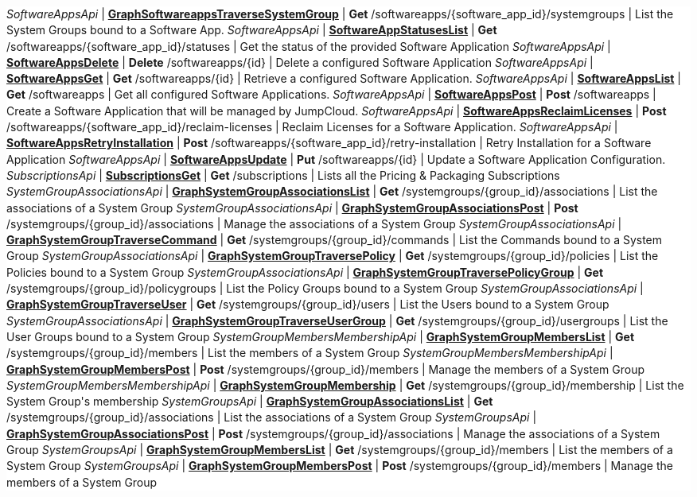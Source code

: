 *SoftwareAppsApi* | [**GraphSoftwareappsTraverseSystemGroup**](docs/SoftwareAppsApi.md#graphsoftwareappstraversesystemgroup) | **Get** /softwareapps/{software_app_id}/systemgroups | List the System Groups bound to a Software App.
*SoftwareAppsApi* | [**SoftwareAppStatusesList**](docs/SoftwareAppsApi.md#softwareappstatuseslist) | **Get** /softwareapps/{software_app_id}/statuses | Get the status of the provided Software Application
*SoftwareAppsApi* | [**SoftwareAppsDelete**](docs/SoftwareAppsApi.md#softwareappsdelete) | **Delete** /softwareapps/{id} | Delete a configured Software Application
*SoftwareAppsApi* | [**SoftwareAppsGet**](docs/SoftwareAppsApi.md#softwareappsget) | **Get** /softwareapps/{id} | Retrieve a configured Software Application.
*SoftwareAppsApi* | [**SoftwareAppsList**](docs/SoftwareAppsApi.md#softwareappslist) | **Get** /softwareapps | Get all configured Software Applications.
*SoftwareAppsApi* | [**SoftwareAppsPost**](docs/SoftwareAppsApi.md#softwareappspost) | **Post** /softwareapps | Create a Software Application that will be managed by JumpCloud.
*SoftwareAppsApi* | [**SoftwareAppsReclaimLicenses**](docs/SoftwareAppsApi.md#softwareappsreclaimlicenses) | **Post** /softwareapps/{software_app_id}/reclaim-licenses | Reclaim Licenses for a Software Application.
*SoftwareAppsApi* | [**SoftwareAppsRetryInstallation**](docs/SoftwareAppsApi.md#softwareappsretryinstallation) | **Post** /softwareapps/{software_app_id}/retry-installation | Retry Installation for a Software Application
*SoftwareAppsApi* | [**SoftwareAppsUpdate**](docs/SoftwareAppsApi.md#softwareappsupdate) | **Put** /softwareapps/{id} | Update a Software Application Configuration.
*SubscriptionsApi* | [**SubscriptionsGet**](docs/SubscriptionsApi.md#subscriptionsget) | **Get** /subscriptions | Lists all the Pricing &amp; Packaging Subscriptions
*SystemGroupAssociationsApi* | [**GraphSystemGroupAssociationsList**](docs/SystemGroupAssociationsApi.md#graphsystemgroupassociationslist) | **Get** /systemgroups/{group_id}/associations | List the associations of a System Group
*SystemGroupAssociationsApi* | [**GraphSystemGroupAssociationsPost**](docs/SystemGroupAssociationsApi.md#graphsystemgroupassociationspost) | **Post** /systemgroups/{group_id}/associations | Manage the associations of a System Group
*SystemGroupAssociationsApi* | [**GraphSystemGroupTraverseCommand**](docs/SystemGroupAssociationsApi.md#graphsystemgrouptraversecommand) | **Get** /systemgroups/{group_id}/commands | List the Commands bound to a System Group
*SystemGroupAssociationsApi* | [**GraphSystemGroupTraversePolicy**](docs/SystemGroupAssociationsApi.md#graphsystemgrouptraversepolicy) | **Get** /systemgroups/{group_id}/policies | List the Policies bound to a System Group
*SystemGroupAssociationsApi* | [**GraphSystemGroupTraversePolicyGroup**](docs/SystemGroupAssociationsApi.md#graphsystemgrouptraversepolicygroup) | **Get** /systemgroups/{group_id}/policygroups | List the Policy Groups bound to a System Group
*SystemGroupAssociationsApi* | [**GraphSystemGroupTraverseUser**](docs/SystemGroupAssociationsApi.md#graphsystemgrouptraverseuser) | **Get** /systemgroups/{group_id}/users | List the Users bound to a System Group
*SystemGroupAssociationsApi* | [**GraphSystemGroupTraverseUserGroup**](docs/SystemGroupAssociationsApi.md#graphsystemgrouptraverseusergroup) | **Get** /systemgroups/{group_id}/usergroups | List the User Groups bound to a System Group
*SystemGroupMembersMembershipApi* | [**GraphSystemGroupMembersList**](docs/SystemGroupMembersMembershipApi.md#graphsystemgroupmemberslist) | **Get** /systemgroups/{group_id}/members | List the members of a System Group
*SystemGroupMembersMembershipApi* | [**GraphSystemGroupMembersPost**](docs/SystemGroupMembersMembershipApi.md#graphsystemgroupmemberspost) | **Post** /systemgroups/{group_id}/members | Manage the members of a System Group
*SystemGroupMembersMembershipApi* | [**GraphSystemGroupMembership**](docs/SystemGroupMembersMembershipApi.md#graphsystemgroupmembership) | **Get** /systemgroups/{group_id}/membership | List the System Group&#39;s membership
*SystemGroupsApi* | [**GraphSystemGroupAssociationsList**](docs/SystemGroupsApi.md#graphsystemgroupassociationslist) | **Get** /systemgroups/{group_id}/associations | List the associations of a System Group
*SystemGroupsApi* | [**GraphSystemGroupAssociationsPost**](docs/SystemGroupsApi.md#graphsystemgroupassociationspost) | **Post** /systemgroups/{group_id}/associations | Manage the associations of a System Group
*SystemGroupsApi* | [**GraphSystemGroupMembersList**](docs/SystemGroupsApi.md#graphsystemgroupmemberslist) | **Get** /systemgroups/{group_id}/members | List the members of a System Group
*SystemGroupsApi* | [**GraphSystemGroupMembersPost**](docs/SystemGroupsApi.md#graphsystemgroupmemberspost) | **Post** /systemgroups/{group_id}/members | Manage the members of a System Group